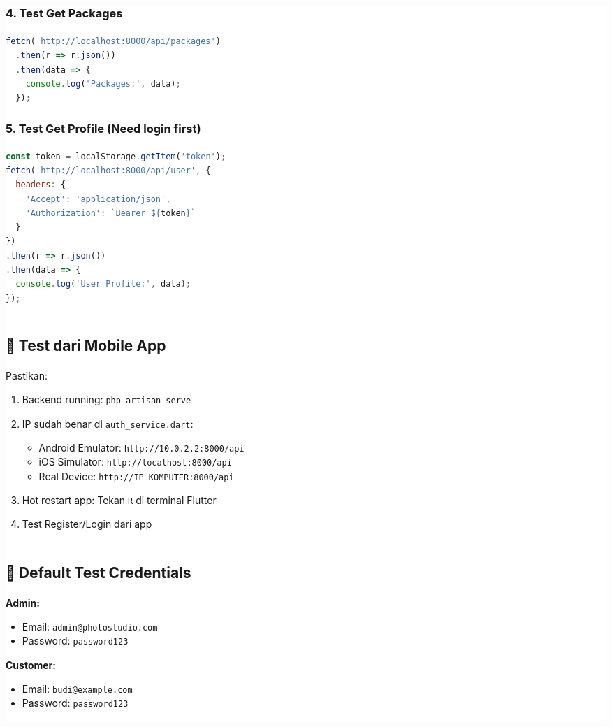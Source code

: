 ### 4. Test Get Packages
```javascript
fetch('http://localhost:8000/api/packages')
  .then(r => r.json())
  .then(data => {
    console.log('Packages:', data);
  });
```

### 5. Test Get Profile (Need login first)
```javascript
const token = localStorage.getItem('token');
fetch('http://localhost:8000/api/user', {
  headers: {
    'Accept': 'application/json',
    'Authorization': `Bearer ${token}`
  }
})
.then(r => r.json())
.then(data => {
  console.log('User Profile:', data);
});
```

---

## 📱 Test dari Mobile App

Pastikan:
1. Backend running: `php artisan serve`
2. IP sudah benar di `auth_service.dart`:
   - Android Emulator: `http://10.0.2.2:8000/api`
   - iOS Simulator: `http://localhost:8000/api`
   - Real Device: `http://IP_KOMPUTER:8000/api`

3. Hot restart app: Tekan `R` di terminal Flutter

4. Test Register/Login dari app

---

## 🔑 Default Test Credentials

**Admin:**
- Email: `admin@photostudio.com`
- Password: `password123`

**Customer:**
- Email: `budi@example.com`
- Password: `password123`

---
